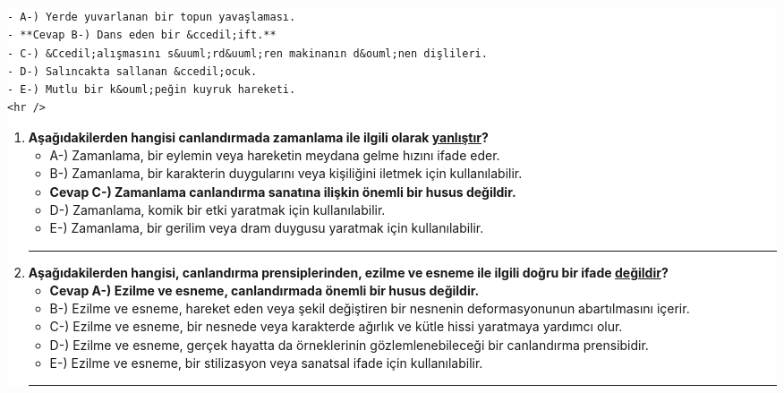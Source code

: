     - A-) Yerde yuvarlanan bir topun yavaşlaması.
    - **Cevap B-) Dans eden bir &ccedil;ift.**
    - C-) &Ccedil;alışmasını s&uuml;rd&uuml;ren makinanın d&ouml;nen dişlileri.
    - D-) Salıncakta sallanan &ccedil;ocuk.
    - E-) Mutlu bir k&ouml;peğin kuyruk hareketi.
    <hr />
1. <strong>Aşağıdakilerden hangisi canlandırmada zamanlama ile ilgili olarak&nbsp;<u>yanlıştır</u>?</strong>
    - A-) Zamanlama, bir eylemin veya hareketin meydana gelme hızını ifade eder.
    - B-) Zamanlama, bir karakterin duygularını veya kişiliğini iletmek i&ccedil;in kullanılabilir.
    - **Cevap C-) Zamanlama canlandırma sanatına ilişkin &ouml;nemli bir husus değildir.**
    - D-) Zamanlama, komik bir etki yaratmak i&ccedil;in kullanılabilir.
    - E-) Zamanlama, bir gerilim veya dram duygusu yaratmak i&ccedil;in kullanılabilir.
    <hr />
1. <strong>Aşağıdakilerden hangisi, canlandırma prensiplerinden, ezilme ve esneme ile ilgili doğru bir ifade <u>değildir</u>?</strong>
    - **Cevap A-) Ezilme ve esneme, canlandırmada &ouml;nemli bir husus değildir.**
    - B-) Ezilme ve esneme, hareket eden veya şekil değiştiren bir nesnenin deformasyonunun abartılmasını i&ccedil;erir.
    - C-) Ezilme ve esneme, bir nesnede veya karakterde ağırlık ve k&uuml;tle hissi yaratmaya yardımcı olur.
    - D-) Ezilme ve esneme, ger&ccedil;ek hayatta da &ouml;rneklerinin g&ouml;zlemlenebileceği bir canlandırma prensibidir.
    - E-) Ezilme ve esneme, bir stilizasyon veya sanatsal ifade i&ccedil;in kullanılabilir.
    <hr />
